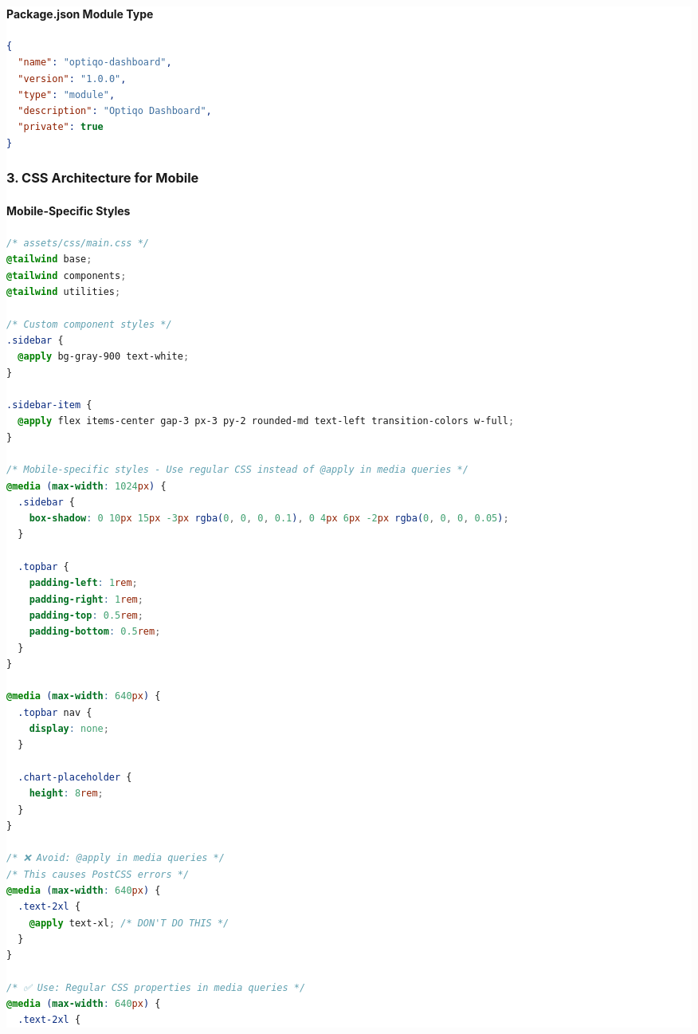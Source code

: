 #### Package.json Module Type
```json
{
  "name": "optiqo-dashboard",
  "version": "1.0.0",
  "type": "module",
  "description": "Optiqo Dashboard",
  "private": true
}
```

### 3. CSS Architecture for Mobile

#### Mobile-Specific Styles
```css
/* assets/css/main.css */
@tailwind base;
@tailwind components;
@tailwind utilities;

/* Custom component styles */
.sidebar {
  @apply bg-gray-900 text-white;
}

.sidebar-item {
  @apply flex items-center gap-3 px-3 py-2 rounded-md text-left transition-colors w-full;
}

/* Mobile-specific styles - Use regular CSS instead of @apply in media queries */
@media (max-width: 1024px) {
  .sidebar {
    box-shadow: 0 10px 15px -3px rgba(0, 0, 0, 0.1), 0 4px 6px -2px rgba(0, 0, 0, 0.05);
  }
  
  .topbar {
    padding-left: 1rem;
    padding-right: 1rem;
    padding-top: 0.5rem;
    padding-bottom: 0.5rem;
  }
}

@media (max-width: 640px) {
  .topbar nav {
    display: none;
  }
  
  .chart-placeholder {
    height: 8rem;
  }
}

/* ❌ Avoid: @apply in media queries */
/* This causes PostCSS errors */
@media (max-width: 640px) {
  .text-2xl {
    @apply text-xl; /* DON'T DO THIS */
  }
}

/* ✅ Use: Regular CSS properties in media queries */
@media (max-width: 640px) {
  .text-2xl {
```